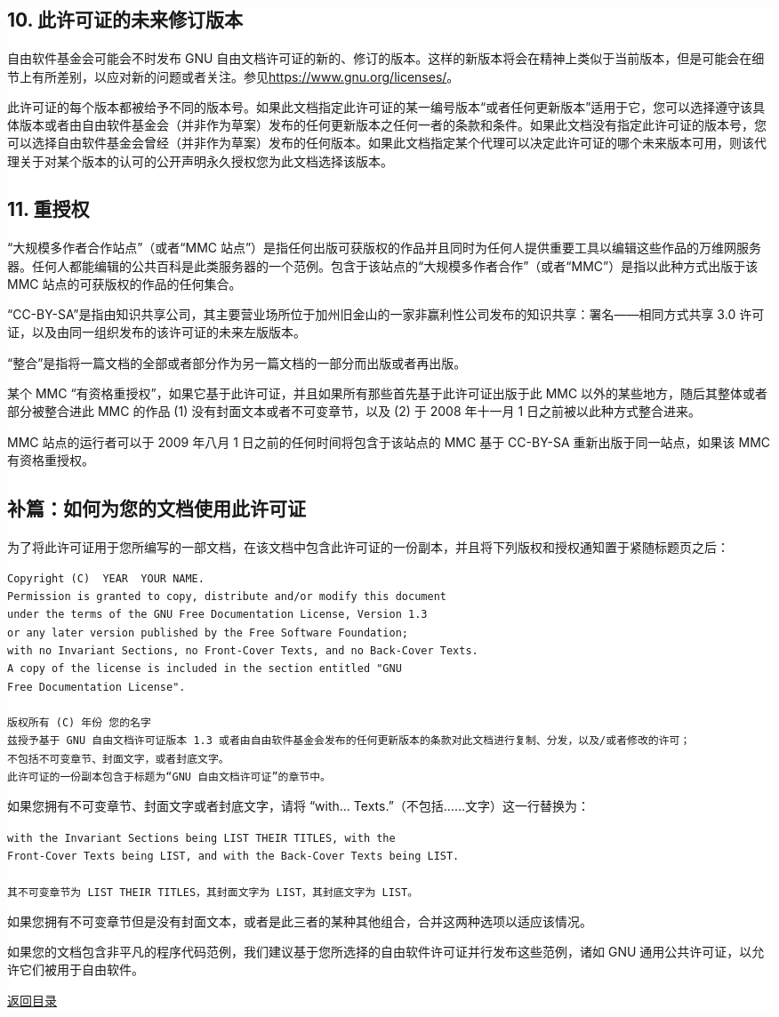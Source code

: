 ## 10. 此许可证的未来修订版本

自由软件基金会可能会不时发布 GNU 自由文档许可证的新的、修订的版本。这样的新版本将会在精神上类似于当前版本，但是可能会在细节上有所差别，以应对新的问题或者关注。参见<https://www.gnu.org/licenses/>。

此许可证的每个版本都被给予不同的版本号。如果此文档指定此许可证的某一编号版本“或者任何更新版本”适用于它，您可以选择遵守该具体版本或者由自由软件基金会（并非作为草案）发布的任何更新版本之任何一者的条款和条件。如果此文档没有指定此许可证的版本号，您可以选择自由软件基金会曾经（并非作为草案）发布的任何版本。如果此文档指定某个代理可以决定此许可证的哪个未来版本可用，则该代理关于对某个版本的认可的公开声明永久授权您为此文档选择该版本。

## 11. 重授权

“大规模多作者合作站点”（或者“MMC 站点”）是指任何出版可获版权的作品并且同时为任何人提供重要工具以编辑这些作品的万维网服务器。任何人都能编辑的公共百科是此类服务器的一个范例。包含于该站点的“大规模多作者合作”（或者“MMC”）是指以此种方式出版于该 MMC 站点的可获版权的作品的任何集合。

“CC-BY-SA”是指由知识共享公司，其主要营业场所位于加州旧金山的一家非赢利性公司发布的知识共享：署名——相同方式共享 3.0 许可证，以及由同一组织发布的该许可证的未来左版版本。

“整合”是指将一篇文档的全部或者部分作为另一篇文档的一部分而出版或者再出版。

某个 MMC “有资格重授权”，如果它基于此许可证，并且如果所有那些首先基于此许可证出版于此 MMC 以外的某些地方，随后其整体或者部分被整合进此 MMC 的作品 (1) 没有封面文本或者不可变章节，以及 (2) 于 2008 年十一月 1 日之前被以此种方式整合进来。

MMC 站点的运行者可以于 2009 年八月 1 日之前的任何时间将包含于该站点的 MMC 基于 CC-BY-SA 重新出版于同一站点，如果该 MMC 有资格重授权。

## 补篇：如何为您的文档使用此许可证

为了将此许可证用于您所编写的一部文档，在该文档中包含此许可证的一份副本，并且将下列版权和授权通知置于紧随标题页之后：

    Copyright (C)  YEAR  YOUR NAME.
    Permission is granted to copy, distribute and/or modify this document
    under the terms of the GNU Free Documentation License, Version 1.3
    or any later version published by the Free Software Foundation;
    with no Invariant Sections, no Front-Cover Texts, and no Back-Cover Texts.
    A copy of the license is included in the section entitled "GNU
    Free Documentation License".

    版权所有 (C) 年份 您的名字
    兹授予基于 GNU 自由文档许可证版本 1.3 或者由自由软件基金会发布的任何更新版本的条款对此文档进行复制、分发，以及/或者修改的许可；
    不包括不可变章节、封面文字，或者封底文字。
    此许可证的一份副本包含于标题为“GNU 自由文档许可证”的章节中。

如果您拥有不可变章节、封面文字或者封底文字，请将 “with... Texts.”（不包括……文字）这一行替换为：

    with the Invariant Sections being LIST THEIR TITLES, with the
    Front-Cover Texts being LIST, and with the Back-Cover Texts being LIST.

    其不可变章节为 LIST THEIR TITLES，其封面文字为 LIST，其封底文字为 LIST。

如果您拥有不可变章节但是没有封面文本，或者是此三者的某种其他组合，合并这两种选项以适应该情况。

如果您的文档包含非平凡的程序代码范例，我们建议基于您所选择的自由软件许可证并行发布这些范例，诸如 GNU 通用公共许可证，以允许它们被用于自由软件。

[返回目录](00_index.html)

